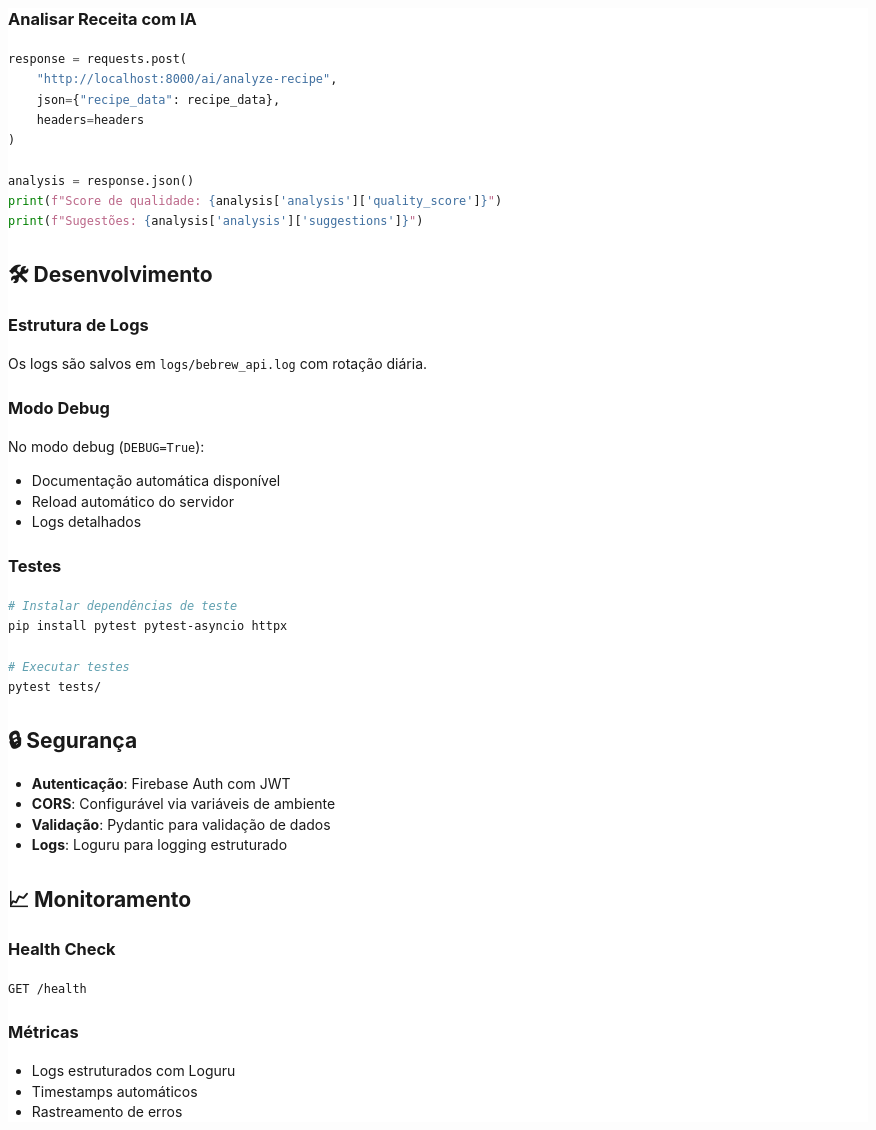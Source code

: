 ### Analisar Receita com IA
```python
response = requests.post(
    "http://localhost:8000/ai/analyze-recipe",
    json={"recipe_data": recipe_data},
    headers=headers
)

analysis = response.json()
print(f"Score de qualidade: {analysis['analysis']['quality_score']}")
print(f"Sugestões: {analysis['analysis']['suggestions']}")
```

## 🛠️ Desenvolvimento

### Estrutura de Logs
Os logs são salvos em `logs/bebrew_api.log` com rotação diária.

### Modo Debug
No modo debug (`DEBUG=True`):
- Documentação automática disponível
- Reload automático do servidor
- Logs detalhados

### Testes
```bash
# Instalar dependências de teste
pip install pytest pytest-asyncio httpx

# Executar testes
pytest tests/
```

## 🔒 Segurança

- **Autenticação**: Firebase Auth com JWT
- **CORS**: Configurável via variáveis de ambiente
- **Validação**: Pydantic para validação de dados
- **Logs**: Loguru para logging estruturado

## 📈 Monitoramento

### Health Check
```bash
GET /health
```

### Métricas
- Logs estruturados com Loguru
- Timestamps automáticos
- Rastreamento de erros
